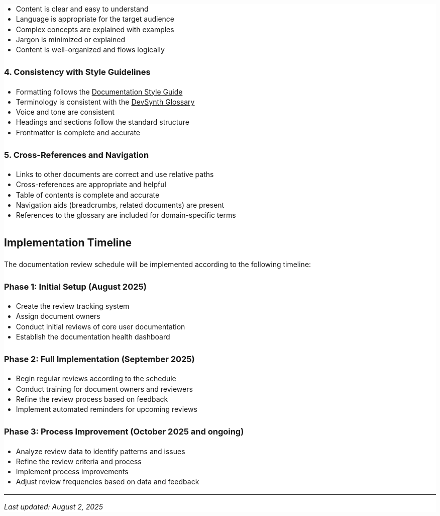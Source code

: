- Content is clear and easy to understand
- Language is appropriate for the target audience
- Complex concepts are explained with examples
- Jargon is minimized or explained
- Content is well-organized and flows logically

### 4. Consistency with Style Guidelines

- Formatting follows the [Documentation Style Guide](../developer_guides/documentation_style_guide.md)
- Terminology is consistent with the [DevSynth Glossary](../glossary.md)
- Voice and tone are consistent
- Headings and sections follow the standard structure
- Frontmatter is complete and accurate

### 5. Cross-References and Navigation

- Links to other documents are correct and use relative paths
- Cross-references are appropriate and helpful
- Table of contents is complete and accurate
- Navigation aids (breadcrumbs, related documents) are present
- References to the glossary are included for domain-specific terms

## Implementation Timeline

The documentation review schedule will be implemented according to the following timeline:

### Phase 1: Initial Setup (August 2025)

- Create the review tracking system
- Assign document owners
- Conduct initial reviews of core user documentation
- Establish the documentation health dashboard

### Phase 2: Full Implementation (September 2025)

- Begin regular reviews according to the schedule
- Conduct training for document owners and reviewers
- Refine the review process based on feedback
- Implement automated reminders for upcoming reviews

### Phase 3: Process Improvement (October 2025 and ongoing)

- Analyze review data to identify patterns and issues
- Refine the review criteria and process
- Implement process improvements
- Adjust review frequencies based on data and feedback

---

_Last updated: August 2, 2025_